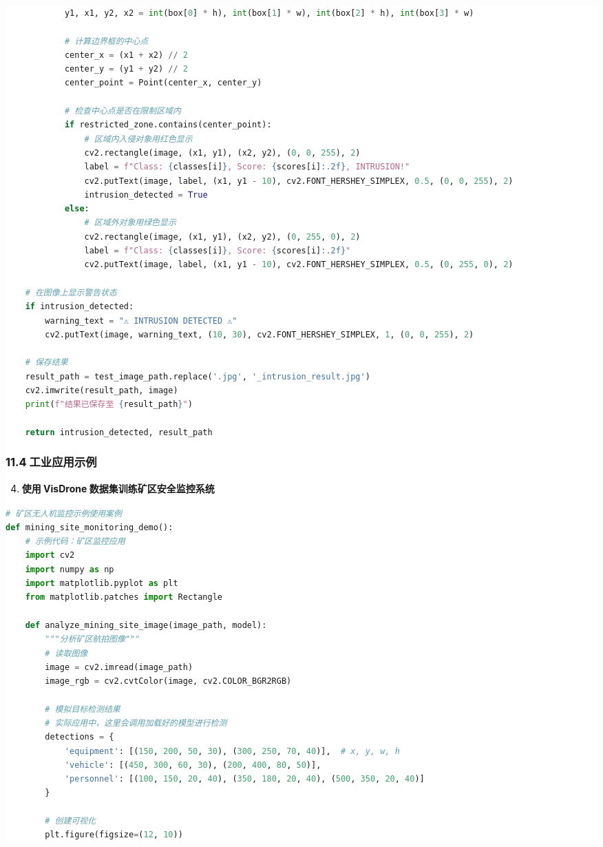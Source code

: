 ```python
            y1, x1, y2, x2 = int(box[0] * h), int(box[1] * w), int(box[2] * h), int(box[3] * w)
          
            # 计算边界框的中心点
            center_x = (x1 + x2) // 2
            center_y = (y1 + y2) // 2
            center_point = Point(center_x, center_y)
          
            # 检查中心点是否在限制区域内
            if restricted_zone.contains(center_point):
                # 区域内入侵对象用红色显示
                cv2.rectangle(image, (x1, y1), (x2, y2), (0, 0, 255), 2)
                label = f"Class: {classes[i]}, Score: {scores[i]:.2f}, INTRUSION!"
                cv2.putText(image, label, (x1, y1 - 10), cv2.FONT_HERSHEY_SIMPLEX, 0.5, (0, 0, 255), 2)
                intrusion_detected = True
            else:
                # 区域外对象用绿色显示
                cv2.rectangle(image, (x1, y1), (x2, y2), (0, 255, 0), 2)
                label = f"Class: {classes[i]}, Score: {scores[i]:.2f}"
                cv2.putText(image, label, (x1, y1 - 10), cv2.FONT_HERSHEY_SIMPLEX, 0.5, (0, 255, 0), 2)
  
    # 在图像上显示警告状态
    if intrusion_detected:
        warning_text = "⚠️ INTRUSION DETECTED ⚠️"
        cv2.putText(image, warning_text, (10, 30), cv2.FONT_HERSHEY_SIMPLEX, 1, (0, 0, 255), 2)
  
    # 保存结果
    result_path = test_image_path.replace('.jpg', '_intrusion_result.jpg')
    cv2.imwrite(result_path, image)
    print(f"结果已保存至 {result_path}")
  
    return intrusion_detected, result_path
```

### 11.4 工业应用示例

4. **使用 VisDrone 数据集训练矿区安全监控系统**

```python
# 矿区无人机监控示例使用案例
def mining_site_monitoring_demo():
    # 示例代码：矿区监控应用
    import cv2
    import numpy as np
    import matplotlib.pyplot as plt
    from matplotlib.patches import Rectangle
  
    def analyze_mining_site_image(image_path, model):
        """分析矿区航拍图像"""
        # 读取图像
        image = cv2.imread(image_path)
        image_rgb = cv2.cvtColor(image, cv2.COLOR_BGR2RGB)
      
        # 模拟目标检测结果
        # 实际应用中，这里会调用加载好的模型进行检测
        detections = {
            'equipment': [(150, 200, 50, 30), (300, 250, 70, 40)],  # x, y, w, h
            'vehicle': [(450, 300, 60, 30), (200, 400, 80, 50)],
            'personnel': [(100, 150, 20, 40), (350, 180, 20, 40), (500, 350, 20, 40)]
        }
      
        # 创建可视化
        plt.figure(figsize=(12, 10))
```